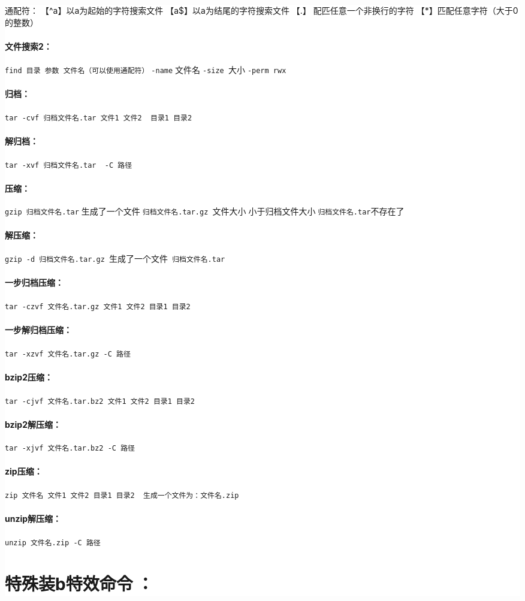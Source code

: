 通配符：
【^a】以a为起始的字符搜索文件
【a$】以a为结尾的字符搜索文件
【.】 配匹任意一个非换行的字符
【*】匹配任意字符（大于0的整数）

#### 文件搜索2：

`find 目录 参数 文件名（可以使用通配符）`
`-name` 文件名
`-size `大小
`-perm rwx`

#### 归档：

`tar -cvf 归档文件名.tar 文件1 文件2  目录1 目录2`

#### 解归档：

`tar -xvf 归档文件名.tar  -C 路径`

#### 压缩：

`gzip 归档文件名.tar`  生成了一个文件 `归档文件名.tar.gz `文件大小 小于归档文件大小 `归档文件名.tar`不存在了

#### 解压缩：

`gzip -d 归档文件名.tar.gz `生成了一个文件` 归档文件名.tar`

#### 一步归档压缩：

`tar -czvf 文件名.tar.gz 文件1 文件2 目录1 目录2`

#### 一步解归档压缩：

`tar -xzvf 文件名.tar.gz -C 路径`

#### bzip2压缩：

`tar -cjvf 文件名.tar.bz2 文件1 文件2 目录1 目录2`

#### bzip2解压缩：

`tar -xjvf 文件名.tar.bz2 -C 路径`

#### zip压缩：

`zip 文件名 文件1 文件2 目录1 目录2  生成一个文件为：文件名.zip`

#### unzip解压缩：

`unzip 文件名.zip -C 路径`





# 特殊装b特效命令 ：
